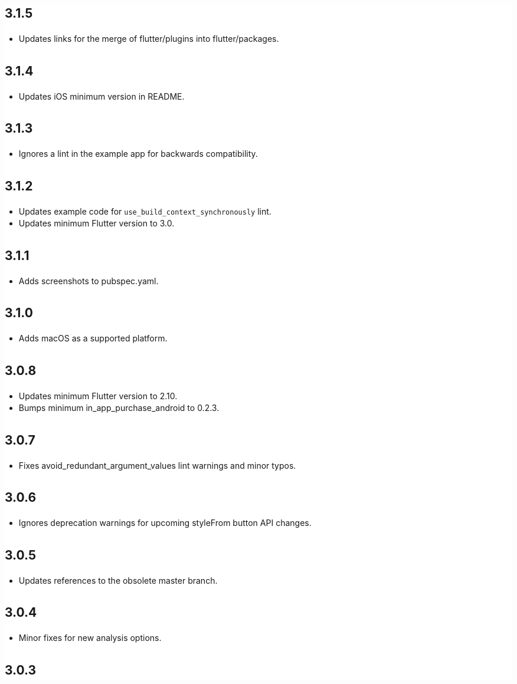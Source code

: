 ## 3.1.5

* Updates links for the merge of flutter/plugins into flutter/packages.

## 3.1.4

* Updates iOS minimum version in README.

## 3.1.3

* Ignores a lint in the example app for backwards compatibility.

## 3.1.2

* Updates example code for `use_build_context_synchronously` lint.
* Updates minimum Flutter version to 3.0.

## 3.1.1

* Adds screenshots to pubspec.yaml.

## 3.1.0

* Adds macOS as a supported platform.

## 3.0.8

* Updates minimum Flutter version to 2.10.
* Bumps minimum in_app_purchase_android to 0.2.3.

## 3.0.7

* Fixes avoid_redundant_argument_values lint warnings and minor typos.

## 3.0.6

* Ignores deprecation warnings for upcoming styleFrom button API changes.

## 3.0.5

* Updates references to the obsolete master branch.

## 3.0.4

* Minor fixes for new analysis options.

## 3.0.3
